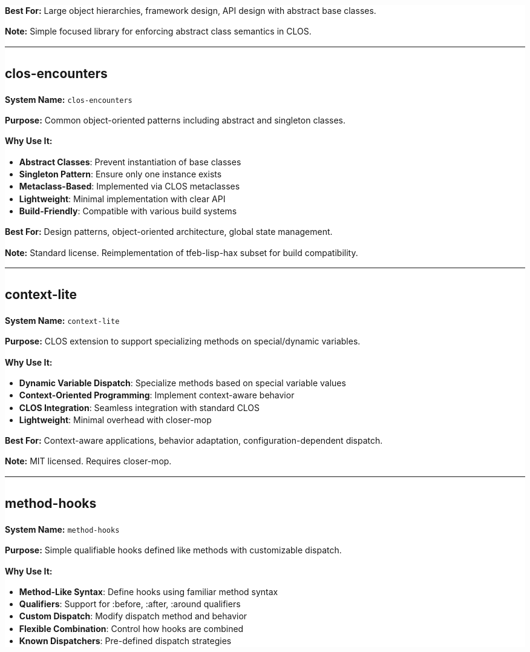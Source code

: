 **Best For:** Large object hierarchies, framework design, API design with abstract base classes.

**Note:** Simple focused library for enforcing abstract class semantics in CLOS.

---


## clos-encounters

**System Name:** `clos-encounters`

**Purpose:** Common object-oriented patterns including abstract and singleton classes.

**Why Use It:**
- **Abstract Classes**: Prevent instantiation of base classes
- **Singleton Pattern**: Ensure only one instance exists
- **Metaclass-Based**: Implemented via CLOS metaclasses
- **Lightweight**: Minimal implementation with clear API
- **Build-Friendly**: Compatible with various build systems

**Best For:** Design patterns, object-oriented architecture, global state management.

**Note:** Standard license. Reimplementation of tfeb-lisp-hax subset for build compatibility.

---


## context-lite

**System Name:** `context-lite`

**Purpose:** CLOS extension to support specializing methods on special/dynamic variables.

**Why Use It:**
- **Dynamic Variable Dispatch**: Specialize methods based on special variable values
- **Context-Oriented Programming**: Implement context-aware behavior
- **CLOS Integration**: Seamless integration with standard CLOS
- **Lightweight**: Minimal overhead with closer-mop

**Best For:** Context-aware applications, behavior adaptation, configuration-dependent dispatch.

**Note:** MIT licensed. Requires closer-mop.

---


## method-hooks

**System Name:** `method-hooks`

**Purpose:** Simple qualifiable hooks defined like methods with customizable dispatch.

**Why Use It:**
- **Method-Like Syntax**: Define hooks using familiar method syntax
- **Qualifiers**: Support for :before, :after, :around qualifiers
- **Custom Dispatch**: Modify dispatch method and behavior
- **Flexible Combination**: Control how hooks are combined
- **Known Dispatchers**: Pre-defined dispatch strategies
